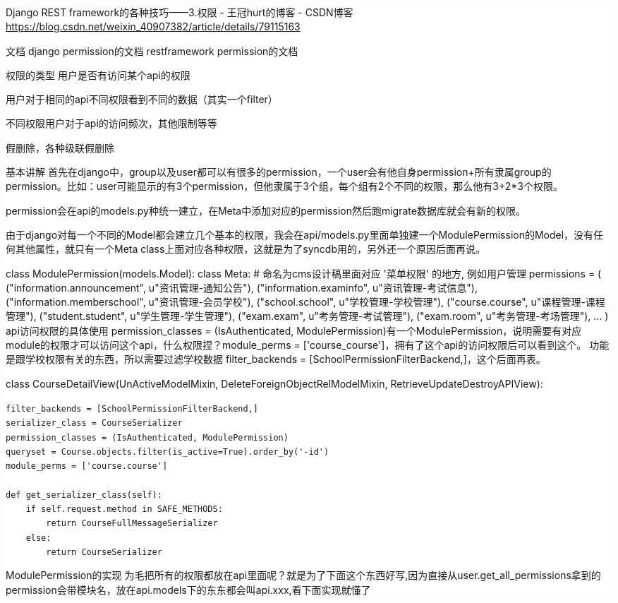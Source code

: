 Django REST framework的各种技巧——3.权限 - 王冠hurt的博客 - CSDN博客 https://blog.csdn.net/weixin_40907382/article/details/79115163

文档
django permission的文档
restframework permission的文档

权限的类型
用户是否有访问某个api的权限

用户对于相同的api不同权限看到不同的数据（其实一个filter）

不同权限用户对于api的访问频次，其他限制等等

假删除，各种级联假删除

基本讲解
首先在django中，group以及user都可以有很多的permission，一个user会有他自身permission+所有隶属group的permission。比如：user可能显示的有3个permission，但他隶属于3个组，每个组有2个不同的权限，那么他有3+2*3个权限。

permission会在api的models.py种统一建立，在Meta中添加对应的permission然后跑migrate数据库就会有新的权限。

由于django对每一个不同的Model都会建立几个基本的权限，我会在api/models.py里面单独建一个ModulePermission的Model，没有任何其他属性，就只有一个Meta class上面对应各种权限，这就是为了syncdb用的，另外还一个原因后面再说。

class ModulePermission(models.Model):
    class Meta:
        # 命名为cms设计稿里面对应 '菜单权限' 的地方, 例如用户管理
        permissions = ( 
            ("information.announcement", u"资讯管理-通知公告"),
            ("information.examinfo", u"资讯管理-考试信息"),
            ("information.memberschool", u"资讯管理-会员学校"),
            ("school.school", u"学校管理-学校管理"),
            ("course.course", u"课程管理-课程管理"),
            ("student.student", u"学生管理-学生管理"),
            ("exam.exam", u"考务管理-考试管理"),
            ("exam.room", u"考务管理-考场管理"),
            ...
        )
api访问权限的具体使用
permission_classes = (IsAuthenticated, ModulePermission)有一个ModulePermission，说明需要有对应module的权限才可以访问这个api，什么权限捏？module_perms = ['course_course']，拥有了这个api的访问权限后可以看到这个。
功能是跟学校权限有关的东西，所以需要过滤学校数据 filter_backends = [SchoolPermissionFilterBackend,]，这个后面再表。

class CourseDetailView(UnActiveModelMixin, DeleteForeignObjectRelModelMixin, RetrieveUpdateDestroyAPIView):
 
    filter_backends = [SchoolPermissionFilterBackend,]
    serializer_class = CourseSerializer
    permission_classes = (IsAuthenticated, ModulePermission)
    queryset = Course.objects.filter(is_active=True).order_by('-id')
    module_perms = ['course.course']
 
    def get_serializer_class(self):
        if self.request.method in SAFE_METHODS:
            return CourseFullMessageSerializer
        else:
            return CourseSerializer
ModulePermission的实现
为毛把所有的权限都放在api里面呢？就是为了下面这个东西好写,因为直接从user.get_all_permissions拿到的permission会带模块名，放在api.models下的东东都会叫api.xxx,看下面实现就懂了
